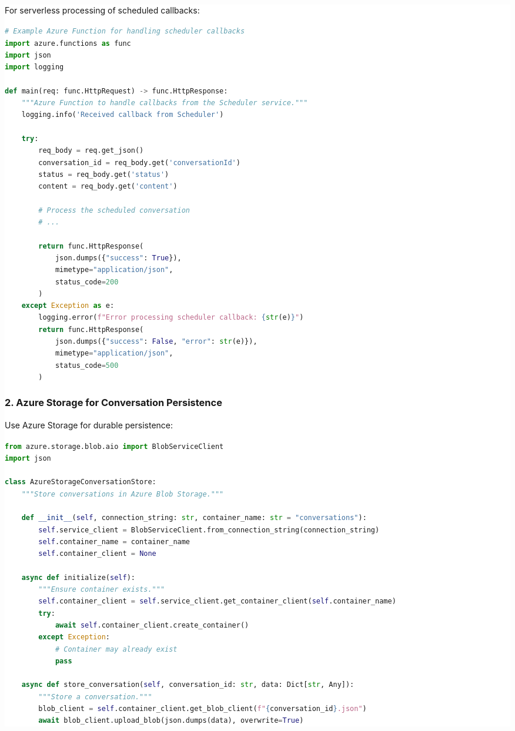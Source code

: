 For serverless processing of scheduled callbacks:

```python
# Example Azure Function for handling scheduler callbacks
import azure.functions as func
import json
import logging

def main(req: func.HttpRequest) -> func.HttpResponse:
    """Azure Function to handle callbacks from the Scheduler service."""
    logging.info('Received callback from Scheduler')

    try:
        req_body = req.get_json()
        conversation_id = req_body.get('conversationId')
        status = req_body.get('status')
        content = req_body.get('content')

        # Process the scheduled conversation
        # ...

        return func.HttpResponse(
            json.dumps({"success": True}),
            mimetype="application/json",
            status_code=200
        )
    except Exception as e:
        logging.error(f"Error processing scheduler callback: {str(e)}")
        return func.HttpResponse(
            json.dumps({"success": False, "error": str(e)}),
            mimetype="application/json",
            status_code=500
        )
```

### 2. Azure Storage for Conversation Persistence

Use Azure Storage for durable persistence:

```python
from azure.storage.blob.aio import BlobServiceClient
import json

class AzureStorageConversationStore:
    """Store conversations in Azure Blob Storage."""

    def __init__(self, connection_string: str, container_name: str = "conversations"):
        self.service_client = BlobServiceClient.from_connection_string(connection_string)
        self.container_name = container_name
        self.container_client = None

    async def initialize(self):
        """Ensure container exists."""
        self.container_client = self.service_client.get_container_client(self.container_name)
        try:
            await self.container_client.create_container()
        except Exception:
            # Container may already exist
            pass

    async def store_conversation(self, conversation_id: str, data: Dict[str, Any]):
        """Store a conversation."""
        blob_client = self.container_client.get_blob_client(f"{conversation_id}.json")
        await blob_client.upload_blob(json.dumps(data), overwrite=True)

```